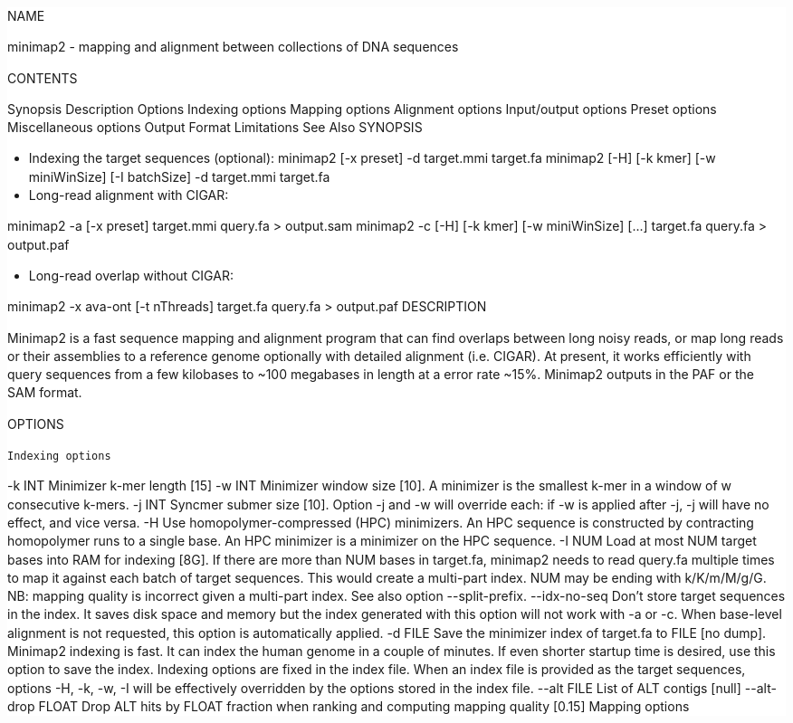 NAME

minimap2 - mapping and alignment between collections of DNA sequences

CONTENTS

Synopsis
Description
Options
     Indexing options
     Mapping options
     Alignment options
     Input/output options
     Preset options
     Miscellaneous options
Output Format
Limitations
See Also
SYNOPSIS

* Indexing the target sequences (optional):
minimap2 [-x preset] -d target.mmi target.fa
minimap2 [-H] [-k kmer] [-w miniWinSize] [-I batchSize] -d target.mmi target.fa
* Long-read alignment with CIGAR:

minimap2 -a [-x preset] target.mmi query.fa > output.sam
minimap2 -c [-H] [-k kmer] [-w miniWinSize] [...] target.fa query.fa > output.paf
* Long-read overlap without CIGAR:

minimap2 -x ava-ont [-t nThreads] target.fa query.fa > output.paf
DESCRIPTION

Minimap2 is a fast sequence mapping and alignment program that can find overlaps between long noisy reads, or map long reads or their assemblies to a reference genome optionally with detailed alignment (i.e. CIGAR). At present, it works efficiently with query sequences from a few kilobases to ~100 megabases in length at a error rate ~15%. Minimap2 outputs in the PAF or the SAM format.

OPTIONS

    Indexing options

-k INT	Minimizer k-mer length [15]
-w INT	Minimizer window size [10]. A minimizer is the smallest k-mer in a window of w consecutive k-mers.
-j INT	Syncmer submer size [10]. Option -j and -w will override each: if -w is applied after -j, -j will have no effect, and vice versa.
-H	Use homopolymer-compressed (HPC) minimizers. An HPC sequence is constructed by contracting homopolymer runs to a single base. An HPC minimizer is a minimizer on the HPC sequence.
-I NUM	Load at most NUM target bases into RAM for indexing [8G]. If there are more than NUM bases in target.fa, minimap2 needs to read query.fa multiple times to map it against each batch of target sequences. This would create a multi-part index. NUM may be ending with k/K/m/M/g/G. NB: mapping quality is incorrect given a multi-part index. See also option --split-prefix.
--idx-no-seq
 	Don’t store target sequences in the index. It saves disk space and memory but the index generated with this option will not work with -a or -c. When base-level alignment is not requested, this option is automatically applied.
-d FILE	Save the minimizer index of target.fa to FILE [no dump]. Minimap2 indexing is fast. It can index the human genome in a couple of minutes. If even shorter startup time is desired, use this option to save the index. Indexing options are fixed in the index file. When an index file is provided as the target sequences, options -H, -k, -w, -I will be effectively overridden by the options stored in the index file.
--alt FILE	List of ALT contigs [null]
--alt-drop FLOAT
 	Drop ALT hits by FLOAT fraction when ranking and computing mapping quality [0.15]
    Mapping options
